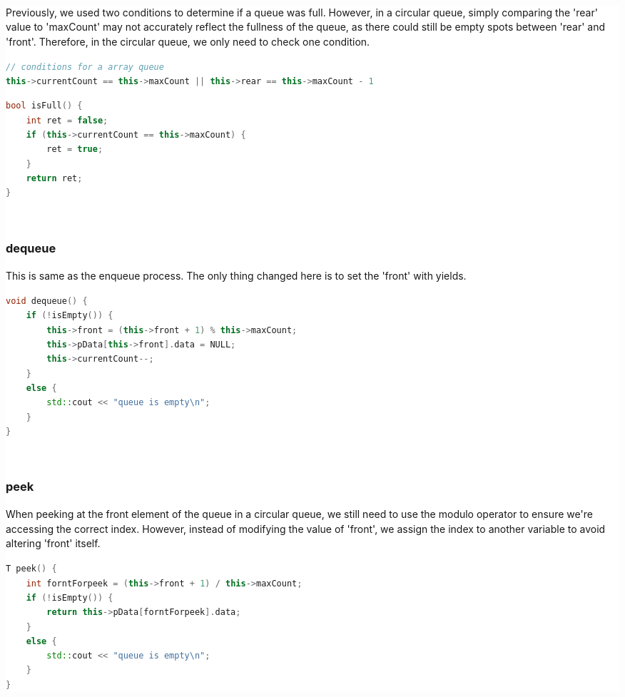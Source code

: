 Previously, we used two conditions to determine if a queue was full. However, in a circular queue, simply comparing the 'rear' value to 'maxCount' may not accurately reflect the fullness of the queue, as there could still be empty spots between 'rear' and 'front'. Therefore, in the circular queue, we only need to check one condition.

```cpp
// conditions for a array queue
this->currentCount == this->maxCount || this->rear == this->maxCount - 1
```

```cpp
bool isFull() {
	int ret = false;
	if (this->currentCount == this->maxCount) {
		ret = true;
	}
	return ret;
}
```

&nbsp;

### dequeue

This is same as the enqueue process. The only thing changed here is to set the 'front' with yields.

```cpp
void dequeue() {
	if (!isEmpty()) {
		this->front = (this->front + 1) % this->maxCount;
		this->pData[this->front].data = NULL;
		this->currentCount--;
	}
	else {
		std::cout << "queue is empty\n";
	}
}
```

&nbsp;

### peek

When peeking at the front element of the queue in a circular queue, we still need to use the modulo operator to ensure we're accessing the correct index. However, instead of modifying the value of 'front', we assign the index to another variable to avoid altering 'front' itself.

```cpp
T peek() {
	int forntForpeek = (this->front + 1) / this->maxCount;
	if (!isEmpty()) {
		return this->pData[forntForpeek].data;
	}
	else {
		std::cout << "queue is empty\n";
	}
}
```
